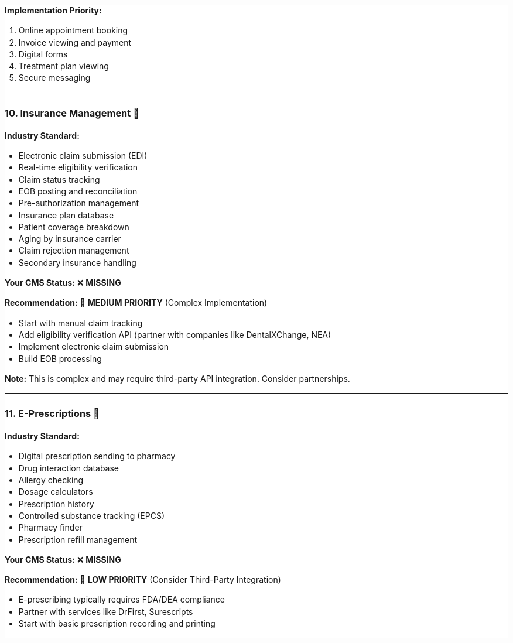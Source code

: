 **Implementation Priority:**
1. Online appointment booking
2. Invoice viewing and payment
3. Digital forms
4. Treatment plan viewing
5. Secure messaging

---

### 10. **Insurance Management** 💼
**Industry Standard:**
- Electronic claim submission (EDI)
- Real-time eligibility verification
- Claim status tracking
- EOB posting and reconciliation
- Pre-authorization management
- Insurance plan database
- Patient coverage breakdown
- Aging by insurance carrier
- Claim rejection management
- Secondary insurance handling

**Your CMS Status:** ❌ **MISSING**

**Recommendation:** 🎯 **MEDIUM PRIORITY** (Complex Implementation)
- Start with manual claim tracking
- Add eligibility verification API (partner with companies like DentalXChange, NEA)
- Implement electronic claim submission
- Build EOB processing

**Note:** This is complex and may require third-party API integration. Consider partnerships.

---

### 11. **E-Prescriptions** 💊
**Industry Standard:**
- Digital prescription sending to pharmacy
- Drug interaction database
- Allergy checking
- Dosage calculators
- Prescription history
- Controlled substance tracking (EPCS)
- Pharmacy finder
- Prescription refill management

**Your CMS Status:** ❌ **MISSING**

**Recommendation:** 🔽 **LOW PRIORITY** (Consider Third-Party Integration)
- E-prescribing typically requires FDA/DEA compliance
- Partner with services like DrFirst, Surescripts
- Start with basic prescription recording and printing

---
